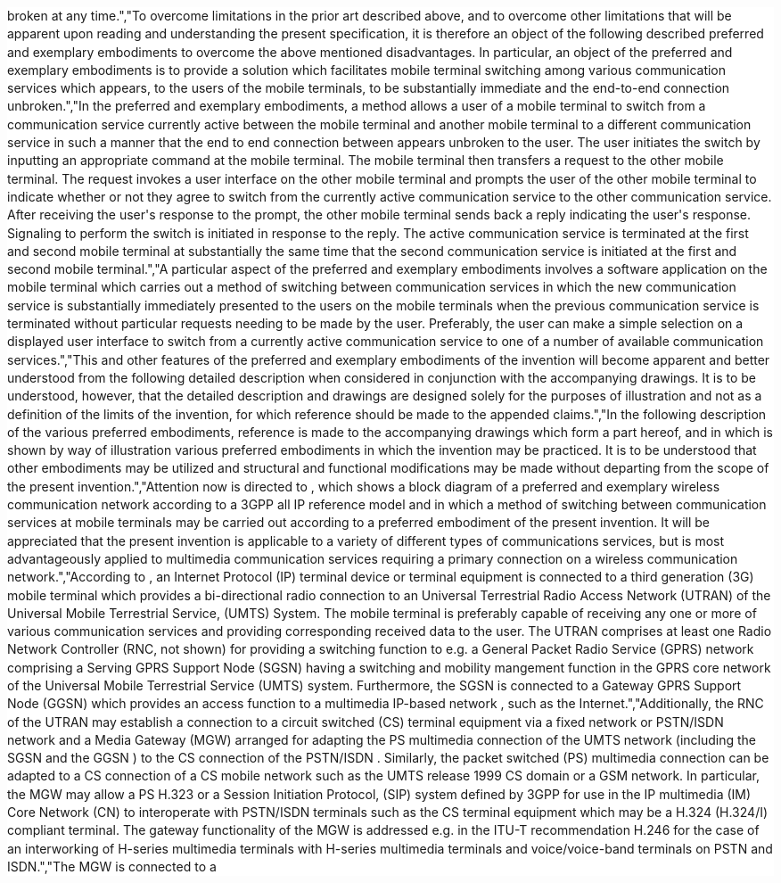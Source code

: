 broken at any time.","To overcome limitations in the prior art described above, and to overcome other limitations that will be apparent upon reading and understanding the present specification, it is therefore an object of the following described preferred and exemplary embodiments to overcome the above mentioned disadvantages. In particular, an object of the preferred and exemplary embodiments is to provide a solution which facilitates mobile terminal switching among various communication services which appears, to the users of the mobile terminals, to be substantially immediate and the end-to-end connection unbroken.","In the preferred and exemplary embodiments, a method allows a user of a mobile terminal to switch from a communication service currently active between the mobile terminal and another mobile terminal to a different communication service in such a manner that the end to end connection between appears unbroken to the user. The user initiates the switch by inputting an appropriate command at the mobile terminal. The mobile terminal then transfers a request to the other mobile terminal. The request invokes a user interface on the other mobile terminal and prompts the user of the other mobile terminal to indicate whether or not they agree to switch from the currently active communication service to the other communication service. After receiving the user's response to the prompt, the other mobile terminal sends back a reply indicating the user's response. Signaling to perform the switch is initiated in response to the reply. The active communication service is terminated at the first and second mobile terminal at substantially the same time that the second communication service is initiated at the first and second mobile terminal.","A particular aspect of the preferred and exemplary embodiments involves a software application on the mobile terminal which carries out a method of switching between communication services in which the new communication service is substantially immediately presented to the users on the mobile terminals when the previous communication service is terminated without particular requests needing to be made by the user. Preferably, the user can make a simple selection on a displayed user interface to switch from a currently active communication service to one of a number of available communication services.","This and other features of the preferred and exemplary embodiments of the invention will become apparent and better understood from the following detailed description when considered in conjunction with the accompanying drawings. It is to be understood, however, that the detailed description and drawings are designed solely for the purposes of illustration and not as a definition of the limits of the invention, for which reference should be made to the appended claims.","In the following description of the various preferred embodiments, reference is made to the accompanying drawings which form a part hereof, and in which is shown by way of illustration various preferred embodiments in which the invention may be practiced. It is to be understood that other embodiments may be utilized and structural and functional modifications may be made without departing from the scope of the present invention.","Attention now is directed to , which shows a block diagram of a preferred and exemplary wireless communication network according to a 3GPP all IP reference model and in which a method of switching between communication services at mobile terminals may be carried out according to a preferred embodiment of the present invention. It will be appreciated that the present invention is applicable to a variety of different types of communications services, but is most advantageously applied to multimedia communication services requiring a primary connection on a wireless communication network.","According to , an Internet Protocol (IP) terminal device or terminal equipment  is connected to a third generation (3G) mobile terminal  which provides a bi-directional radio connection to an Universal Terrestrial Radio Access Network (UTRAN)  of the Universal Mobile Terrestrial Service, (UMTS) System. The mobile terminal is preferably capable of receiving any one or more of various communication services and providing corresponding received data to the user. The UTRAN  comprises at least one Radio Network Controller (RNC, not shown) for providing a switching function to e.g. a General Packet Radio Service (GPRS) network comprising a Serving GPRS Support Node (SGSN)  having a switching and mobility mangement function in the GPRS core network of the Universal Mobile Terrestrial Service (UMTS) system. Furthermore, the SGSN  is connected to a Gateway GPRS Support Node (GGSN)  which provides an access function to a multimedia IP-based network , such as the Internet.","Additionally, the RNC of the UTRAN  may establish a connection to a circuit switched (CS) terminal equipment  via a fixed network or PSTN\/ISDN network  and a Media Gateway (MGW)  arranged for adapting the PS multimedia connection of the UMTS network (including the SGSN  and the GGSN ) to the CS connection of the PSTN\/ISDN . Similarly, the packet switched (PS) multimedia connection can be adapted to a CS connection of a CS mobile network such as the UMTS release 1999 CS domain or a GSM network. In particular, the MGW  may allow a PS H.323 or a Session Initiation Protocol, (SIP) system defined by 3GPP for use in the IP multimedia (IM) Core Network (CN) to interoperate with PSTN\/ISDN terminals such as the CS terminal equipment  which may be a H.324 (H.324\/I) compliant terminal. The gateway functionality of the MGW  is addressed e.g. in the ITU-T recommendation H.246 for the case of an interworking of H-series multimedia terminals with H-series multimedia terminals and voice\/voice-band terminals on PSTN and ISDN.","The MGW  is connected to a